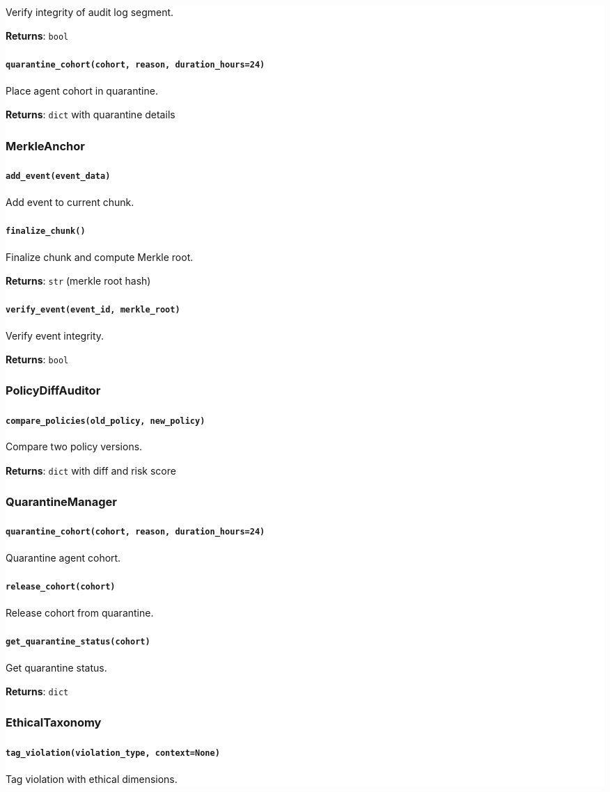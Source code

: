 Verify integrity of audit log segment.

**Returns**: `bool`

#### `quarantine_cohort(cohort, reason, duration_hours=24)`

Place agent cohort in quarantine.

**Returns**: `dict` with quarantine details

### MerkleAnchor

#### `add_event(event_data)`

Add event to current chunk.

#### `finalize_chunk()`

Finalize chunk and compute Merkle root.

**Returns**: `str` (merkle root hash)

#### `verify_event(event_id, merkle_root)`

Verify event integrity.

**Returns**: `bool`

### PolicyDiffAuditor

#### `compare_policies(old_policy, new_policy)`

Compare two policy versions.

**Returns**: `dict` with diff and risk score

### QuarantineManager

#### `quarantine_cohort(cohort, reason, duration_hours=24)`

Quarantine agent cohort.

#### `release_cohort(cohort)`

Release cohort from quarantine.

#### `get_quarantine_status(cohort)`

Get quarantine status.

**Returns**: `dict`

### EthicalTaxonomy

#### `tag_violation(violation_type, context=None)`

Tag violation with ethical dimensions.
